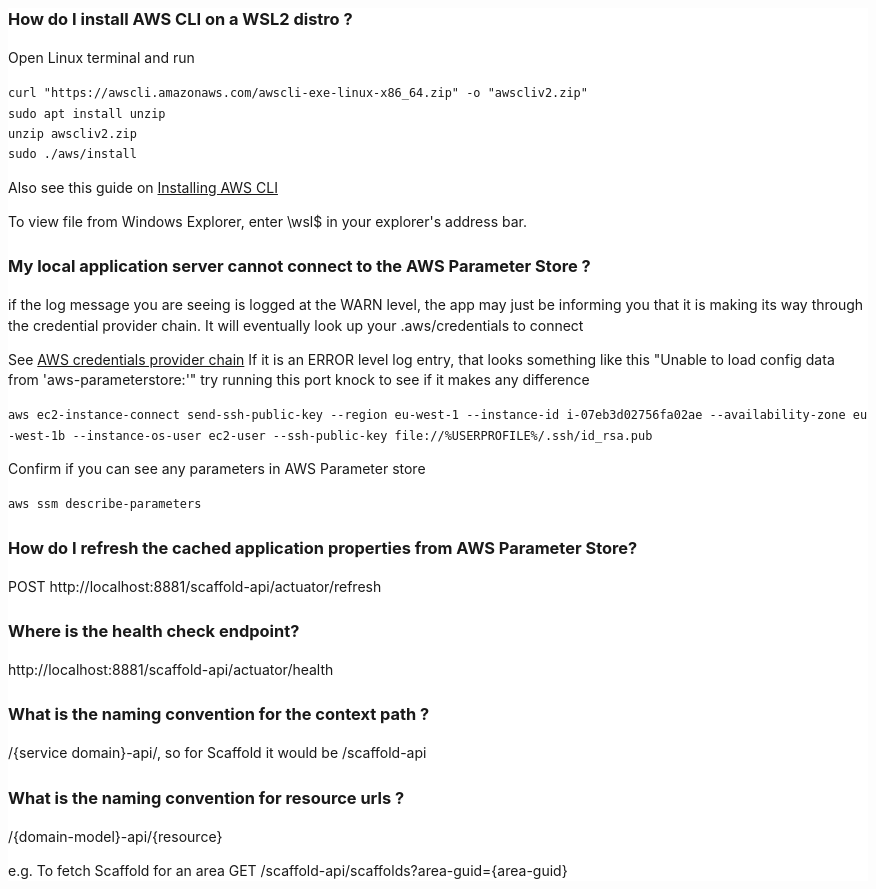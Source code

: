 ### How do I install AWS CLI on a WSL2 distro ?
Open Linux terminal and run  

```shell
curl "https://awscli.amazonaws.com/awscli-exe-linux-x86_64.zip" -o "awscliv2.zip"
sudo apt install unzip
unzip awscliv2.zip
sudo ./aws/install

```
Also see this guide on [Installing AWS CLI](https://docs.aws.amazon.com/cli/latest/userguide/getting-started-install.html)

To view file from Windows Explorer, enter \\wsl$ in your explorer's address bar.

### My local application server cannot connect to the AWS Parameter Store ?
if the log message you are seeing is logged at the WARN level, the app may just be informing you that it is making its way through the credential provider chain.
It will eventually look up your .aws/credentials to connect

See [AWS credentials provider chain](https://sdk.amazonaws.com/java/api/latest/software/amazon/awssdk/auth/credentials/DefaultCredentialsProvider.html)
If it is an ERROR level log entry, that looks something like this "Unable to load config data from 'aws-parameterstore:'"
try running this port knock to see if it makes any difference
```shell
aws ec2-instance-connect send-ssh-public-key --region eu-west-1 --instance-id i-07eb3d02756fa02ae --availability-zone eu-west-1b --instance-os-user ec2-user --ssh-public-key file://%USERPROFILE%/.ssh/id_rsa.pub
```

Confirm if you can see any parameters in AWS Parameter store
```shell
aws ssm describe-parameters
```

### How do I refresh the cached application properties from AWS Parameter Store?

POST http://localhost:8881/scaffold-api/actuator/refresh

### Where is the health check endpoint? 
http://localhost:8881/scaffold-api/actuator/health

### What is the naming convention for the context path ?
/{service domain}-api/, so for Scaffold it would be /scaffold-api

### What is the naming convention for resource urls ?
/{domain-model}-api/{resource}

e.g. To fetch Scaffold for an area GET /scaffold-api/scaffolds?area-guid={area-guid}

